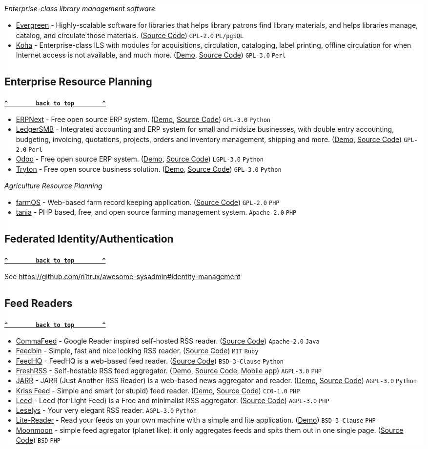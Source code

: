_Enterprise-class library management software._

- [Evergreen](https://evergreen-ils.org) - Highly-scalable software for libraries that helps library patrons find library materials, and helps libraries manage, catalog, and circulate those materials. ([Source Code](https://github.com/evergreen-library-system/Evergreen)) `GPL-2.0` `PL/pgSQL`
- [Koha](https://koha-community.org/) - Enterprise-class ILS with modules for acquisitions, circulation, cataloging, label printing, offline circulation for when Internet access is not available, and much more. ([Demo](https://koha-community.org/demo/), [Source Code](https://github.com/Koha-Community/Koha)) `GPL-3.0` `Perl`

## Enterprise Resource Planning

**[`^        back to top        ^`](#)**

- [ERPNext](https://erpnext.com) - Free open source ERP system. ([Demo](https://demo.erpnext.com), [Source Code](https://github.com/frappe/erpnext)) `GPL-3.0` `Python`
- [LedgerSMB](https://ledgersmb.org/) - Integrated accounting and ERP system for small and midsize businesses, with double entry accounting, budgeting, invoicing, quotations, projects, orders and inventory management, shipping and more. ([Demo](https://demo.cloud.efficito.com/erp/1.5/login.pl), [Source Code](https://github.com/ledgersmb/LedgerSMB)) `GPL-2.0` `Perl`
- [Odoo](http://odoo.com) - Free open source ERP system. ([Demo](https://demo.odoo.com/), [Source Code](https://github.com/odoo/odoo)) `LGPL-3.0` `Python`
- [Tryton](http://www.tryton.org/) - Free open source business solution. ([Demo](http://www.tryton.org/download.html), [Source Code](https://hg.tryton.org/)) `GPL-3.0` `Python`

_Agriculture Resource Planning_

- [farmOS](http://farmos.org/) - Web-based farm record keeping application. ([Source Code](https://github.com/farmOS/farmOS)) `GPL-2.0` `PHP`
- [tania](https://github.com/Tanibox/tania/) - PHP based, free, and open source farming management system. `Apache-2.0` `PHP`

## Federated Identity/Authentication

**[`^        back to top        ^`](#)**

See https://github.com/n1trux/awesome-sysadmin#identity-management

## Feed Readers

**[`^        back to top        ^`](#)**

- [CommaFeed](https://www.commafeed.com/) - Google Reader inspired self-hosted RSS reader. ([Source Code](https://github.com/Athou/commafeed)) `Apache-2.0` `Java`
- [Feedbin](https://feedbin.com/) - Simple, fast and nice looking RSS reader. ([Source Code](https://github.com/feedbin/feedbin)) `MIT` `Ruby`
- [FeedHQ](https://feedhq.org/) - FeedHQ is a web-based feed reader. ([Source Code](https://github.com/feedhq/feedhq)) `BSD-3-Clause` `Python`
- [FreshRSS](http://freshrss.org/) - Self-hostable RSS feed aggregator. ([Demo](http://demo.freshrss.org/i/), [Source Code](https://github.com/FreshRSS/FreshRSS), [Mobile app](https://github.com/Alkarex/EasyRSS)) `AGPL-3.0` `PHP`
- [JARR](http://1pxsolidblack.pl/jarr-en.html) - JARR (Just Another RSS Reader) is a web-based news aggregator and reader. ([Demo](https://jarr.info/login?next=%2F), [Source Code](https://github.com/jaesivsm/JARR)) `AGPL-3.0` `Python`
- [Kriss Feed](http://tontof.net/kriss/feed/) - Simple and smart (or stupid) feed reader. ([Demo](http://tontof.net/feed/), [Source Code](https://github.com/tontof/kriss_feed/)) `CC0-1.0` `PHP`
- [Leed](http://leed.idleman.fr) - Leed (for Light Feed) is a Free and minimalist RSS aggregator. ([Source Code](https://github.com/ldleman/Leed)) `AGPL-3.0` `PHP`
- [Leselys](https://github.com/socketubs/leselys) - Your very elegant RSS reader. `AGPL-3.0` `Python`
- [Lite-Reader](https://github.com/cubny/lite-reader) - Read your feeds on your own machine with a simple and lite application. ([Demo](http://cubny.com/lite-reader/)) `BSD-3-Clause` `PHP`
- [Moonmoon](http://moonmoon.org/) - simple feed agregator (planet like): it only aggregates feeds and spits them out in one single page. ([Source Code](https://github.com/mauricesvay/moonmoon)) `BSD` `PHP`